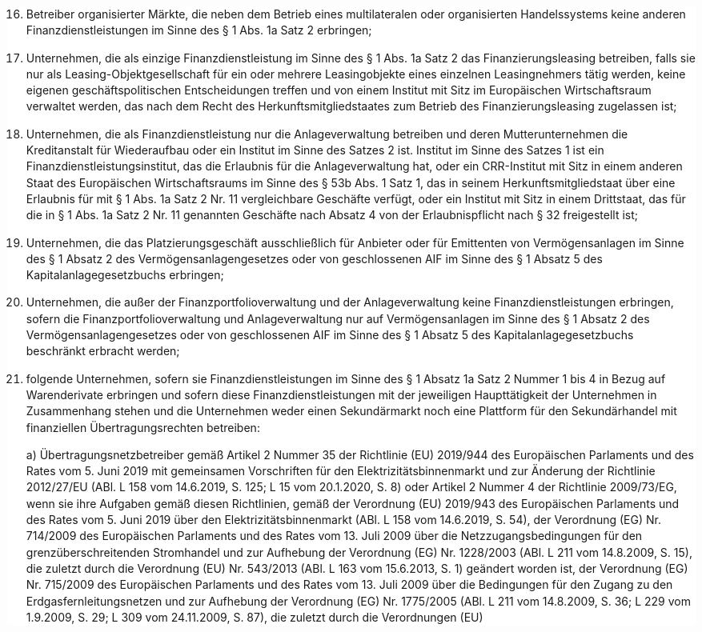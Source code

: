 
16. Betreiber organisierter Märkte, die neben dem Betrieb eines
    multilateralen oder organisierten Handelssystems keine anderen
    Finanzdienstleistungen im Sinne des § 1 Abs. 1a Satz 2 erbringen;


17. Unternehmen, die als einzige Finanzdienstleistung im Sinne des § 1
    Abs. 1a Satz 2 das Finanzierungsleasing betreiben, falls sie nur als
    Leasing-Objektgesellschaft für ein oder mehrere Leasingobjekte eines
    einzelnen Leasingnehmers tätig werden, keine eigenen
    geschäftspolitischen Entscheidungen treffen und von einem Institut mit
    Sitz im Europäischen Wirtschaftsraum verwaltet werden, das nach dem
    Recht des Herkunftsmitgliedstaates zum Betrieb des
    Finanzierungsleasing zugelassen ist;


18. Unternehmen, die als Finanzdienstleistung nur die Anlageverwaltung
    betreiben und deren Mutterunternehmen die Kreditanstalt für
    Wiederaufbau oder ein Institut im Sinne des Satzes 2 ist. Institut im
    Sinne des Satzes 1 ist ein Finanzdienstleistungsinstitut, das die
    Erlaubnis für die Anlageverwaltung hat, oder ein CRR-Institut mit Sitz
    in einem anderen Staat des Europäischen Wirtschaftsraums im Sinne des
    § 53b Abs. 1 Satz 1, das in seinem Herkunftsmitgliedstaat über eine
    Erlaubnis für mit § 1 Abs. 1a Satz 2 Nr. 11 vergleichbare Geschäfte
    verfügt, oder ein Institut mit Sitz in einem Drittstaat, das für die
    in § 1 Abs. 1a Satz 2 Nr. 11 genannten Geschäfte nach Absatz 4 von der
    Erlaubnispflicht nach § 32 freigestellt ist;


19. Unternehmen, die das Platzierungsgeschäft ausschließlich für Anbieter
    oder für Emittenten von Vermögensanlagen im Sinne des § 1 Absatz 2 des
    Vermögensanlagengesetzes oder von geschlossenen AIF im Sinne des § 1
    Absatz 5 des Kapitalanlagegesetzbuchs erbringen;


20. Unternehmen, die außer der Finanzportfolioverwaltung und der
    Anlageverwaltung keine Finanzdienstleistungen erbringen, sofern die
    Finanzportfolioverwaltung und Anlageverwaltung nur auf
    Vermögensanlagen im Sinne des § 1 Absatz 2 des
    Vermögensanlagengesetzes oder von geschlossenen AIF im Sinne des § 1
    Absatz 5 des Kapitalanlagegesetzbuchs beschränkt erbracht werden;


21. folgende Unternehmen, sofern sie Finanzdienstleistungen im Sinne des §
    1 Absatz 1a Satz 2 Nummer 1 bis 4 in Bezug auf Warenderivate erbringen
    und sofern diese Finanzdienstleistungen mit der jeweiligen
    Haupttätigkeit der Unternehmen in Zusammenhang stehen und die
    Unternehmen weder einen Sekundärmarkt noch eine Plattform für den
    Sekundärhandel mit finanziellen Übertragungsrechten betreiben:

    a)  Übertragungsnetzbetreiber gemäß Artikel 2 Nummer 35 der Richtlinie
        (EU) 2019/944 des Europäischen Parlaments und des Rates vom 5. Juni
        2019 mit gemeinsamen Vorschriften für den Elektrizitätsbinnenmarkt und
        zur Änderung der Richtlinie 2012/27/EU (ABl. L 158 vom 14.6.2019, S.
        125; L 15 vom 20.1.2020, S. 8) oder Artikel 2 Nummer 4 der Richtlinie
        2009/73/EG, wenn sie ihre Aufgaben gemäß diesen Richtlinien, gemäß der
        Verordnung (EU) 2019/943 des Europäischen Parlaments und des Rates vom
        5\. Juni 2019 über den Elektrizitätsbinnenmarkt (ABl. L 158 vom
        14\.6.2019, S. 54), der Verordnung (EG) Nr. 714/2009 des Europäischen
        Parlaments und des Rates vom 13. Juli 2009 über die
        Netzzugangsbedingungen für den grenzüberschreitenden Stromhandel und
        zur Aufhebung der Verordnung (EG) Nr. 1228/2003 (ABl. L 211 vom
        14\.8.2009, S. 15), die zuletzt durch die Verordnung (EU) Nr. 543/2013
        (ABl. L 163 vom 15.6.2013, S. 1) geändert worden ist, der Verordnung
        (EG) Nr. 715/2009 des Europäischen Parlaments und des Rates vom 13.
        Juli 2009 über die Bedingungen für den Zugang zu den
        Erdgasfernleitungsnetzen und zur Aufhebung der Verordnung (EG) Nr.
        1775/2005 (ABl. L 211 vom 14.8.2009, S. 36; L 229 vom 1.9.2009, S. 29;
        L 309 vom 24.11.2009, S. 87), die zuletzt durch die Verordnungen (EU)